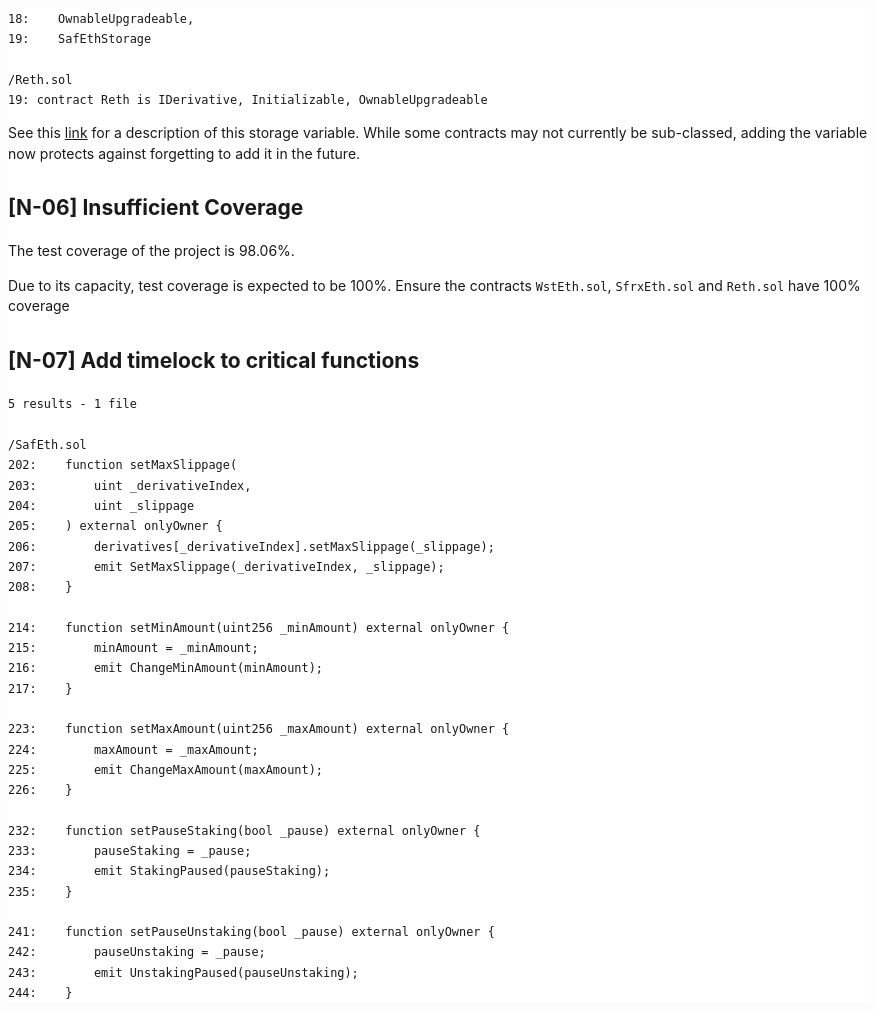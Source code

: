 ```solidity
18:    OwnableUpgradeable,
19:    SafEthStorage

/Reth.sol
19: contract Reth is IDerivative, Initializable, OwnableUpgradeable
```

See this [link](https://docs.openzeppelin.com/contracts/4.x/upgradeable#storage_gaps) for a description of this storage variable. While some contracts may not currently be sub-classed, adding the variable now protects against forgetting to add it in the future.

## [N-06] Insufficient Coverage
The test coverage of the project is 98.06%. 

Due to its capacity, test coverage is expected to be 100%. Ensure the contracts `WstEth.sol`, `SfrxEth.sol` and `Reth.sol` have 100% coverage

## [N-07] Add timelock to critical functions
```solidity
5 results - 1 file

/SafEth.sol
202:    function setMaxSlippage(
203:        uint _derivativeIndex,
204:        uint _slippage
205:    ) external onlyOwner {
206:        derivatives[_derivativeIndex].setMaxSlippage(_slippage);
207:        emit SetMaxSlippage(_derivativeIndex, _slippage);
208:    }

214:    function setMinAmount(uint256 _minAmount) external onlyOwner {
215:        minAmount = _minAmount;
216:        emit ChangeMinAmount(minAmount);
217:    }

223:    function setMaxAmount(uint256 _maxAmount) external onlyOwner {
224:        maxAmount = _maxAmount;
225:        emit ChangeMaxAmount(maxAmount);
226:    }

232:    function setPauseStaking(bool _pause) external onlyOwner {
233:        pauseStaking = _pause;
234:        emit StakingPaused(pauseStaking);
235:    }

241:    function setPauseUnstaking(bool _pause) external onlyOwner {
242:        pauseUnstaking = _pause;
243:        emit UnstakingPaused(pauseUnstaking);
244:    }
```
